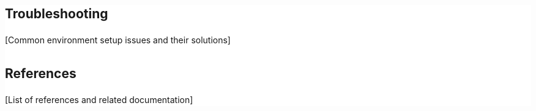 ## Troubleshooting

[Common environment setup issues and their solutions]

## References

[List of references and related documentation]
